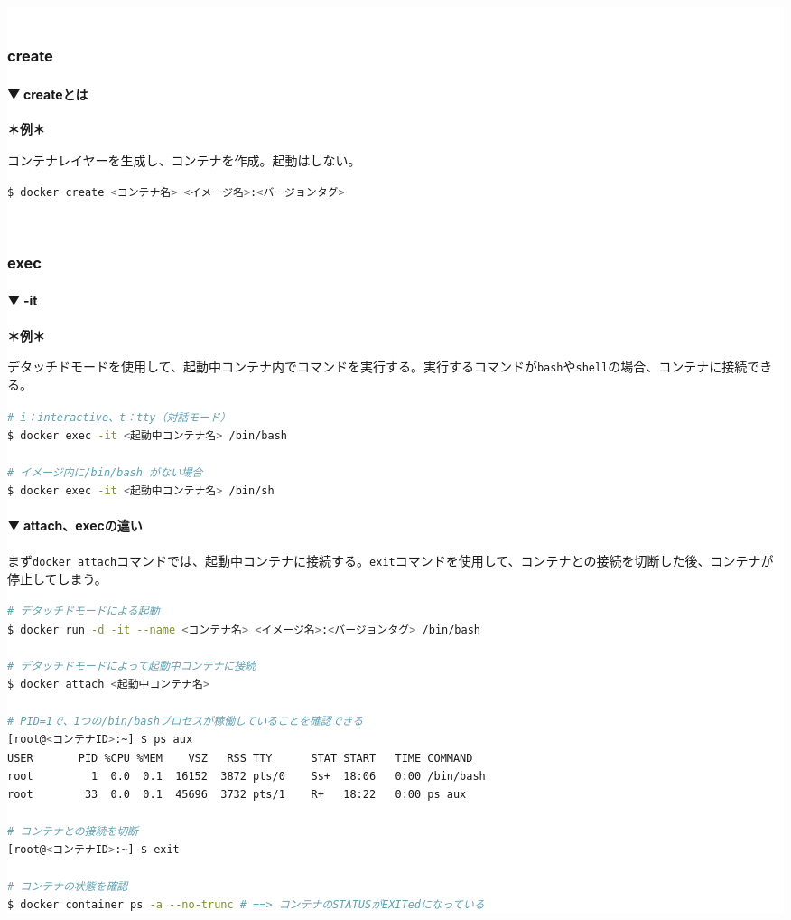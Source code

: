 <br>

### create

#### ▼ createとは

**＊例＊**

コンテナレイヤーを生成し、コンテナを作成。起動はしない。

```bash
$ docker create <コンテナ名> <イメージ名>:<バージョンタグ>
```

<br>

### exec

#### ▼ -it

**＊例＊**

デタッチドモードを使用して、起動中コンテナ内でコマンドを実行する。実行するコマンドが```bash```や```shell```の場合、コンテナに接続できる。

```bash
# i：interactive、t：tty（対話モード）
$ docker exec -it <起動中コンテナ名> /bin/bash

# イメージ内に/bin/bash がない場合
$ docker exec -it <起動中コンテナ名> /bin/sh
```

#### ▼ attach、execの違い

まず```docker attach```コマンドでは、起動中コンテナに接続する。```exit```コマンドを使用して、コンテナとの接続を切断した後、コンテナが停止してしまう。

```bash
# デタッチドモードによる起動
$ docker run -d -it --name <コンテナ名> <イメージ名>:<バージョンタグ> /bin/bash

# デタッチドモードによって起動中コンテナに接続
$ docker attach <起動中コンテナ名>

# PID=1で、1つの/bin/bashプロセスが稼働していることを確認できる
[root@<コンテナID>:~] $ ps aux
USER       PID %CPU %MEM    VSZ   RSS TTY      STAT START   TIME COMMAND
root         1  0.0  0.1  16152  3872 pts/0    Ss+  18:06   0:00 /bin/bash
root        33  0.0  0.1  45696  3732 pts/1    R+   18:22   0:00 ps aux

# コンテナとの接続を切断
[root@<コンテナID>:~] $ exit

# コンテナの状態を確認
$ docker container ps -a --no-trunc # ==> コンテナのSTATUSがEXITedになっている
```
